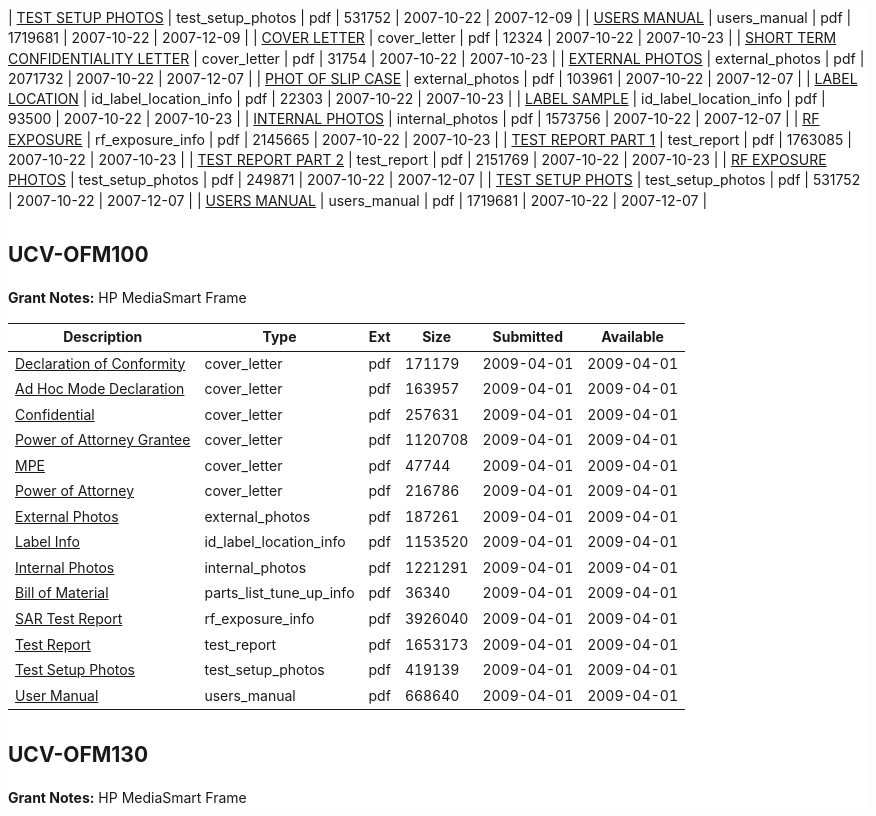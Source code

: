 | [TEST SETUP PHOTOS](UCVHSTNH-F17C/ba8f33a31072ee9af9cdc2ff861181f5/857589.pdf) | test_setup_photos | pdf | 531752 | 2007-10-22 | 2007-12-09 |
| [USERS MANUAL](UCVHSTNH-F17C/ba8f33a31072ee9af9cdc2ff861181f5/857590.pdf) | users_manual | pdf | 1719681 | 2007-10-22 | 2007-12-09 |
| [COVER LETTER](UCVHSTNH-F17C/47065575cba64f0c117b474871cb5fc4/857591.pdf) | cover_letter | pdf | 12324 | 2007-10-22 | 2007-10-23 |
| [SHORT TERM CONFIDENTIALITY LETTER](UCVHSTNH-F17C/47065575cba64f0c117b474871cb5fc4/857599.pdf) | cover_letter | pdf | 31754 | 2007-10-22 | 2007-10-23 |
| [EXTERNAL PHOTOS](UCVHSTNH-F17C/47065575cba64f0c117b474871cb5fc4/857584.pdf) | external_photos | pdf | 2071732 | 2007-10-22 | 2007-12-07 |
| [PHOT OF SLIP CASE](UCVHSTNH-F17C/47065575cba64f0c117b474871cb5fc4/857587.pdf) | external_photos | pdf | 103961 | 2007-10-22 | 2007-12-07 |
| [LABEL LOCATION](UCVHSTNH-F17C/47065575cba64f0c117b474871cb5fc4/857592.pdf) | id_label_location_info | pdf | 22303 | 2007-10-22 | 2007-10-23 |
| [LABEL SAMPLE](UCVHSTNH-F17C/47065575cba64f0c117b474871cb5fc4/857593.pdf) | id_label_location_info | pdf | 93500 | 2007-10-22 | 2007-10-23 |
| [INTERNAL PHOTOS](UCVHSTNH-F17C/47065575cba64f0c117b474871cb5fc4/857586.pdf) | internal_photos | pdf | 1573756 | 2007-10-22 | 2007-12-07 |
| [RF EXPOSURE](UCVHSTNH-F17C/47065575cba64f0c117b474871cb5fc4/857598.pdf) | rf_exposure_info | pdf | 2145665 | 2007-10-22 | 2007-10-23 |
| [TEST REPORT PART 1](UCVHSTNH-F17C/47065575cba64f0c117b474871cb5fc4/857600.pdf) | test_report | pdf | 1763085 | 2007-10-22 | 2007-10-23 |
| [TEST REPORT PART 2](UCVHSTNH-F17C/47065575cba64f0c117b474871cb5fc4/857601.pdf) | test_report | pdf | 2151769 | 2007-10-22 | 2007-10-23 |
| [RF EXPOSURE PHOTOS](UCVHSTNH-F17C/47065575cba64f0c117b474871cb5fc4/857588.pdf) | test_setup_photos | pdf | 249871 | 2007-10-22 | 2007-12-07 |
| [TEST SETUP PHOTS](UCVHSTNH-F17C/47065575cba64f0c117b474871cb5fc4/857589.pdf) | test_setup_photos | pdf | 531752 | 2007-10-22 | 2007-12-07 |
| [USERS MANUAL](UCVHSTNH-F17C/47065575cba64f0c117b474871cb5fc4/857590.pdf) | users_manual | pdf | 1719681 | 2007-10-22 | 2007-12-07 |
## UCV-OFM100
**Grant Notes:** HP MediaSmart Frame

| Description | Type | Ext | Size | Submitted | Available |
| ----------- | ---- | --- | ---- | --------- | --------- |
| [Declaration of Conformity](UCV-OFM100/58e2a66fc339efee0f7f6454cdddf8f6/1089023.pdf) | cover_letter | pdf | 171179 | 2009-04-01 | 2009-04-01 |
| [Ad Hoc Mode Declaration](UCV-OFM100/58e2a66fc339efee0f7f6454cdddf8f6/1089024.pdf) | cover_letter | pdf | 163957 | 2009-04-01 | 2009-04-01 |
| [Confidential](UCV-OFM100/58e2a66fc339efee0f7f6454cdddf8f6/1089027.pdf) | cover_letter | pdf | 257631 | 2009-04-01 | 2009-04-01 |
| [Power of Attorney Grantee](UCV-OFM100/58e2a66fc339efee0f7f6454cdddf8f6/1089029.pdf) | cover_letter | pdf | 1120708 | 2009-04-01 | 2009-04-01 |
| [MPE](UCV-OFM100/58e2a66fc339efee0f7f6454cdddf8f6/1089033.pdf) | cover_letter | pdf | 47744 | 2009-04-01 | 2009-04-01 |
| [Power of Attorney](UCV-OFM100/58e2a66fc339efee0f7f6454cdddf8f6/1089035.pdf) | cover_letter | pdf | 216786 | 2009-04-01 | 2009-04-01 |
| [External Photos](UCV-OFM100/58e2a66fc339efee0f7f6454cdddf8f6/1089028.pdf) | external_photos | pdf | 187261 | 2009-04-01 | 2009-04-01 |
| [Label Info](UCV-OFM100/58e2a66fc339efee0f7f6454cdddf8f6/1089031.pdf) | id_label_location_info | pdf | 1153520 | 2009-04-01 | 2009-04-01 |
| [Internal Photos](UCV-OFM100/58e2a66fc339efee0f7f6454cdddf8f6/1089030.pdf) | internal_photos | pdf | 1221291 | 2009-04-01 | 2009-04-01 |
| [Bill of Material](UCV-OFM100/58e2a66fc339efee0f7f6454cdddf8f6/1089026.pdf) | parts_list_tune_up_info | pdf | 36340 | 2009-04-01 | 2009-04-01 |
| [SAR Test Report](UCV-OFM100/58e2a66fc339efee0f7f6454cdddf8f6/1089038.pdf) | rf_exposure_info | pdf | 3926040 | 2009-04-01 | 2009-04-01 |
| [Test Report](UCV-OFM100/58e2a66fc339efee0f7f6454cdddf8f6/1089040.pdf) | test_report | pdf | 1653173 | 2009-04-01 | 2009-04-01 |
| [Test Setup Photos](UCV-OFM100/58e2a66fc339efee0f7f6454cdddf8f6/1089042.pdf) | test_setup_photos | pdf | 419139 | 2009-04-01 | 2009-04-01 |
| [User Manual](UCV-OFM100/58e2a66fc339efee0f7f6454cdddf8f6/1088194.pdf) | users_manual | pdf | 668640 | 2009-04-01 | 2009-04-01 |
## UCV-OFM130
**Grant Notes:** HP MediaSmart Frame
